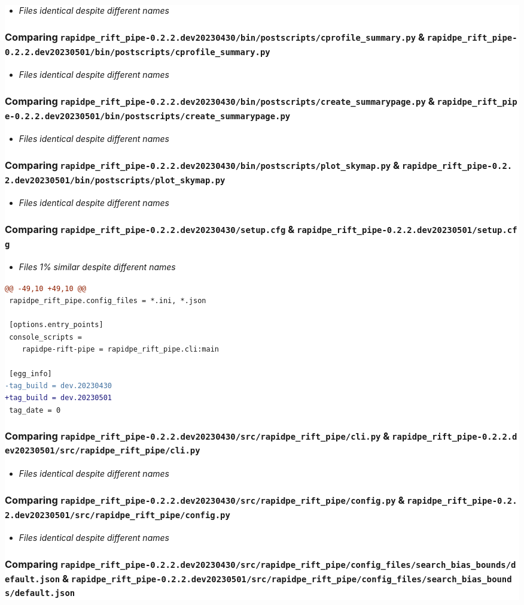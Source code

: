  * *Files identical despite different names*

### Comparing `rapidpe_rift_pipe-0.2.2.dev20230430/bin/postscripts/cprofile_summary.py` & `rapidpe_rift_pipe-0.2.2.dev20230501/bin/postscripts/cprofile_summary.py`

 * *Files identical despite different names*

### Comparing `rapidpe_rift_pipe-0.2.2.dev20230430/bin/postscripts/create_summarypage.py` & `rapidpe_rift_pipe-0.2.2.dev20230501/bin/postscripts/create_summarypage.py`

 * *Files identical despite different names*

### Comparing `rapidpe_rift_pipe-0.2.2.dev20230430/bin/postscripts/plot_skymap.py` & `rapidpe_rift_pipe-0.2.2.dev20230501/bin/postscripts/plot_skymap.py`

 * *Files identical despite different names*

### Comparing `rapidpe_rift_pipe-0.2.2.dev20230430/setup.cfg` & `rapidpe_rift_pipe-0.2.2.dev20230501/setup.cfg`

 * *Files 1% similar despite different names*

```diff
@@ -49,10 +49,10 @@
 rapidpe_rift_pipe.config_files = *.ini, *.json
 
 [options.entry_points]
 console_scripts = 
 	rapidpe-rift-pipe = rapidpe_rift_pipe.cli:main
 
 [egg_info]
-tag_build = dev.20230430
+tag_build = dev.20230501
 tag_date = 0
```

### Comparing `rapidpe_rift_pipe-0.2.2.dev20230430/src/rapidpe_rift_pipe/cli.py` & `rapidpe_rift_pipe-0.2.2.dev20230501/src/rapidpe_rift_pipe/cli.py`

 * *Files identical despite different names*

### Comparing `rapidpe_rift_pipe-0.2.2.dev20230430/src/rapidpe_rift_pipe/config.py` & `rapidpe_rift_pipe-0.2.2.dev20230501/src/rapidpe_rift_pipe/config.py`

 * *Files identical despite different names*

### Comparing `rapidpe_rift_pipe-0.2.2.dev20230430/src/rapidpe_rift_pipe/config_files/search_bias_bounds/default.json` & `rapidpe_rift_pipe-0.2.2.dev20230501/src/rapidpe_rift_pipe/config_files/search_bias_bounds/default.json`
